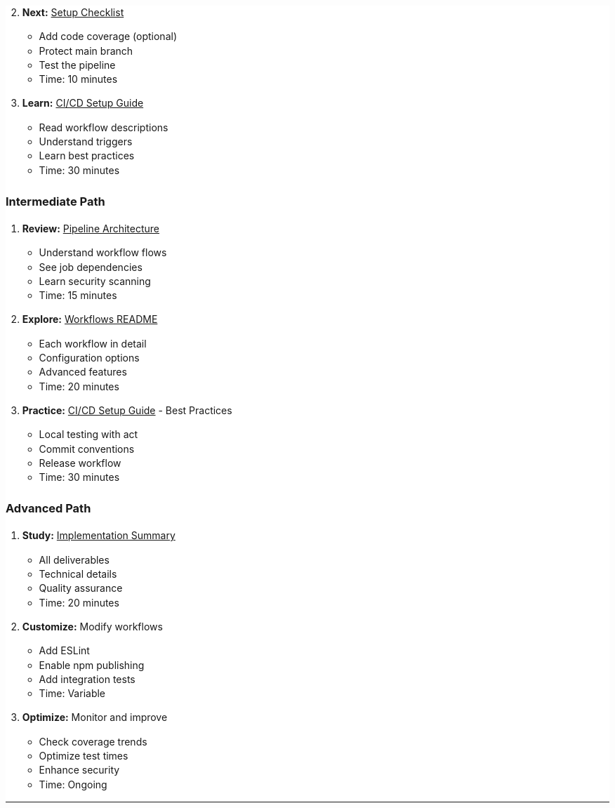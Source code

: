 2. **Next:** [Setup Checklist](./SETUP_CHECKLIST.md)
   - Add code coverage (optional)
   - Protect main branch
   - Test the pipeline
   - Time: 10 minutes

3. **Learn:** [CI/CD Setup Guide](../CICD_SETUP.md)
   - Read workflow descriptions
   - Understand triggers
   - Learn best practices
   - Time: 30 minutes

### Intermediate Path

1. **Review:** [Pipeline Architecture](./PIPELINE_ARCHITECTURE.md)
   - Understand workflow flows
   - See job dependencies
   - Learn security scanning
   - Time: 15 minutes

2. **Explore:** [Workflows README](./workflows/README.md)
   - Each workflow in detail
   - Configuration options
   - Advanced features
   - Time: 20 minutes

3. **Practice:** [CI/CD Setup Guide](../CICD_SETUP.md) - Best Practices
   - Local testing with act
   - Commit conventions
   - Release workflow
   - Time: 30 minutes

### Advanced Path

1. **Study:** [Implementation Summary](../GITHUB_ACTIONS_SUMMARY.md)
   - All deliverables
   - Technical details
   - Quality assurance
   - Time: 20 minutes

2. **Customize:** Modify workflows
   - Add ESLint
   - Enable npm publishing
   - Add integration tests
   - Time: Variable

3. **Optimize:** Monitor and improve
   - Check coverage trends
   - Optimize test times
   - Enhance security
   - Time: Ongoing

---
